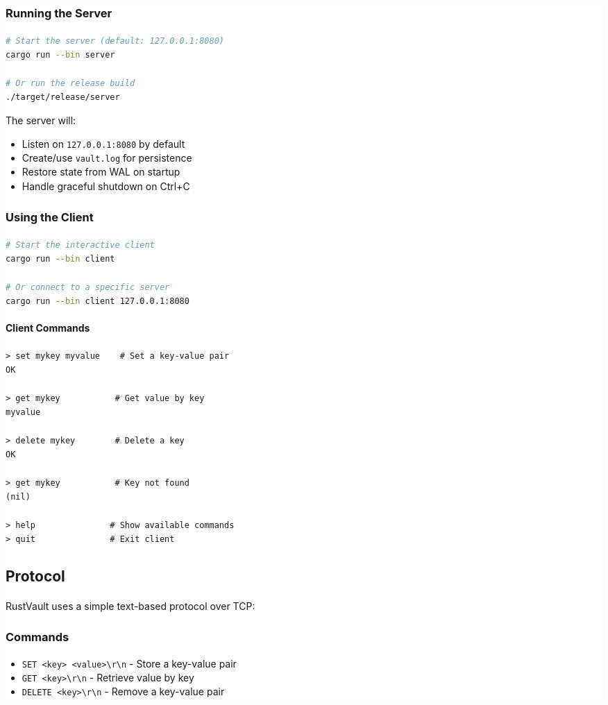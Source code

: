 ### Running the Server

```bash
# Start the server (default: 127.0.0.1:8080)
cargo run --bin server

# Or run the release build
./target/release/server
```

The server will:
- Listen on `127.0.0.1:8080` by default
- Create/use `vault.log` for persistence
- Restore state from WAL on startup
- Handle graceful shutdown on Ctrl+C

### Using the Client

```bash
# Start the interactive client
cargo run --bin client

# Or connect to a specific server
cargo run --bin client 127.0.0.1:8080
```

#### Client Commands

```
> set mykey myvalue    # Set a key-value pair
OK

> get mykey           # Get value by key
myvalue

> delete mykey        # Delete a key
OK

> get mykey           # Key not found
(nil)

> help               # Show available commands
> quit               # Exit client
```

## Protocol

RustVault uses a simple text-based protocol over TCP:

### Commands

- `SET <key> <value>\r\n` - Store a key-value pair
- `GET <key>\r\n` - Retrieve value by key  
- `DELETE <key>\r\n` - Remove a key-value pair
